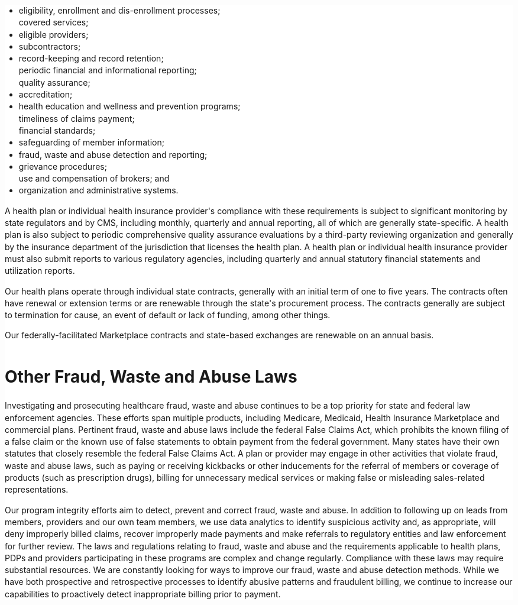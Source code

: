 - eligibility, enrollment and dis-enrollment processes;  
covered services;  
- eligible providers;  
- subcontractors;  
- record-keeping and record retention;  
periodic financial and informational reporting;  
quality assurance;  
- accreditation;  
- health education and wellness and prevention programs;  
timeliness of claims payment;  
financial standards;  
- safeguarding of member information;  
- fraud, waste and abuse detection and reporting;  
- grievance procedures;  
use and compensation of brokers; and  
- organization and administrative systems.

A health plan or individual health insurance provider's compliance with these requirements is subject to significant monitoring by state regulators and by CMS, including monthly, quarterly and annual reporting, all of which are generally state-specific. A health plan is also subject to periodic comprehensive quality assurance evaluations by a third-party reviewing organization and generally by the insurance department of the jurisdiction that licenses the health plan. A health plan or individual health insurance provider must also submit reports to various regulatory agencies, including quarterly and annual statutory financial statements and utilization reports.

Our health plans operate through individual state contracts, generally with an initial term of one to five years. The contracts often have renewal or extension terms or are renewable through the state's procurement process. The contracts generally are subject to termination for cause, an event of default or lack of funding, among other things.

Our federally-facilitated Marketplace contracts and state-based exchanges are renewable on an annual basis.

# Other Fraud, Waste and Abuse Laws

Investigating and prosecuting healthcare fraud, waste and abuse continues to be a top priority for state and federal law enforcement agencies. These efforts span multiple products, including Medicare, Medicaid, Health Insurance Marketplace and commercial plans. Pertinent fraud, waste and abuse laws include the federal False Claims Act, which prohibits the known filing of a false claim or the known use of false statements to obtain payment from the federal government. Many states have their own statutes that closely resemble the federal False Claims Act. A plan or provider may engage in other activities that violate fraud, waste and abuse laws, such as paying or receiving kickbacks or other inducements for the referral of members or coverage of products (such as prescription drugs), billing for unnecessary medical services or making false or misleading sales-related representations.

Our program integrity efforts aim to detect, prevent and correct fraud, waste and abuse. In addition to following up on leads from members, providers and our own team members, we use data analytics to identify suspicious activity and, as appropriate, will deny improperly billed claims, recover improperly made payments and make referrals to regulatory entities and law enforcement for further review. The laws and regulations relating to fraud, waste and abuse and the requirements applicable to health plans, PDPs and providers participating in these programs are complex and change regularly. Compliance with these laws may require substantial resources. We are constantly looking for ways to improve our fraud, waste and abuse detection methods. While we have both prospective and retrospective processes to identify abusive patterns and fraudulent billing, we continue to increase our capabilities to proactively detect inappropriate billing prior to payment.
